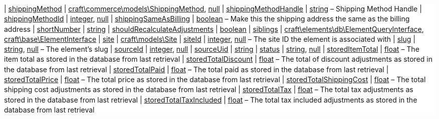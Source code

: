 | [shippingMethod](craft-commerce-elements-order.md#shippingmethod)                                                                                                                    | [craft\commerce\models\ShippingMethod](craft-commerce-models-shippingmethod.md), [null](http://php.net/language.types.null)
| [shippingMethodHandle](craft-commerce-elements-order.md#shippingmethodhandle)                                                                                                        | [string](http://php.net/language.types.string) – Shipping Method Handle
| [shippingMethodId](craft-commerce-elements-order.md#shippingmethodid)                                                                                                                | [integer](http://php.net/language.types.integer), [null](http://php.net/language.types.null)
| [shippingSameAsBilling](craft-commerce-elements-order.md#shippingsameasbilling)                                                                                                      | [boolean](http://php.net/language.types.boolean) – Make this the shipping address the same as the billing address
| [shortNumber](craft-commerce-elements-order.md#shortnumber)                                                                                                                          | [string](http://php.net/language.types.string)
| [shouldRecalculateAdjustments](craft-commerce-elements-traits-orderdeprecatedtrait.md#shouldrecalculateadjustments "Defined by craft\commerce\elements\traits\OrderDeprecatedTrait") | [boolean](http://php.net/language.types.boolean)
| [siblings](https://docs.craftcms.com/api/v3/craft-base-element.html#siblings "Defined by craft\base\Element")                                                                        | [craft\elements\db\ElementQueryInterface](https://docs.craftcms.com/api/v3/craft-elements-db-elementqueryinterface.html), [craft\base\ElementInterface](https://docs.craftcms.com/api/v3/craft-base-elementinterface.html)
| [site](https://docs.craftcms.com/api/v3/craft-base-element.html#site "Defined by craft\base\Element")                                                                                | [craft\models\Site](https://docs.craftcms.com/api/v3/craft-models-site.html)
| [siteId](https://docs.craftcms.com/api/v3/craft-base-elementtrait.html#siteid "Defined by craft\base\ElementTrait")                                                                  | [integer](http://php.net/language.types.integer), [null](http://php.net/language.types.null) – The site ID the element is associated with
| [slug](https://docs.craftcms.com/api/v3/craft-base-elementtrait.html#slug "Defined by craft\base\ElementTrait")                                                                      | [string](http://php.net/language.types.string), [null](http://php.net/language.types.null) – The element’s slug
| [sourceId](https://docs.craftcms.com/api/v3/craft-base-element.html#sourceid "Defined by craft\base\Element")                                                                        | [integer](http://php.net/language.types.integer), [null](http://php.net/language.types.null)
| [sourceUid](https://docs.craftcms.com/api/v3/craft-base-element.html#sourceuid "Defined by craft\base\Element")                                                                      | [string](http://php.net/language.types.string)
| [status](https://docs.craftcms.com/api/v3/craft-base-element.html#status "Defined by craft\base\Element")                                                                            | [string](http://php.net/language.types.string), [null](http://php.net/language.types.null)
| [storedItemTotal](craft-commerce-elements-order.md#storeditemtotal)                                                                                                                  | [float](http://php.net/language.types.float) – The item total as stored in the database from last retrieval
| [storedTotalDiscount](craft-commerce-elements-order.md#storedtotaldiscount)                                                                                                          | [float](http://php.net/language.types.float) – The total of discount adjustments as stored in the database from last retrieval
| [storedTotalPaid](craft-commerce-elements-order.md#storedtotalpaid)                                                                                                                  | [float](http://php.net/language.types.float) – The total paid as stored in the database from last retrieval
| [storedTotalPrice](craft-commerce-elements-order.md#storedtotalprice)                                                                                                                | [float](http://php.net/language.types.float) – The total price as stored in the database from last retrieval
| [storedTotalShippingCost](craft-commerce-elements-order.md#storedtotalshippingcost)                                                                                                  | [float](http://php.net/language.types.float) – The total shipping cost adjustments as stored in the database from last retrieval
| [storedTotalTax](craft-commerce-elements-order.md#storedtotaltax)                                                                                                                    | [float](http://php.net/language.types.float) – The total tax adjustments as stored in the database from last retrieval
| [storedTotalTaxIncluded](craft-commerce-elements-order.md#storedtotaltaxincluded)                                                                                                    | [float](http://php.net/language.types.float) – The total tax included adjustments as stored in the database from last retrieval